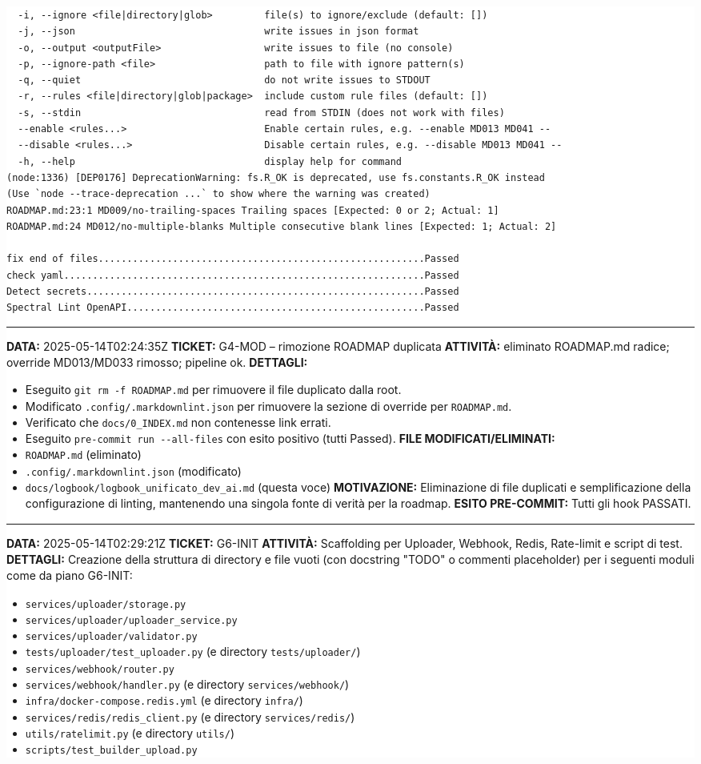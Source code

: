 ```
  -i, --ignore <file|directory|glob>         file(s) to ignore/exclude (default: [])
  -j, --json                                 write issues in json format
  -o, --output <outputFile>                  write issues to file (no console)
  -p, --ignore-path <file>                   path to file with ignore pattern(s)
  -q, --quiet                                do not write issues to STDOUT
  -r, --rules <file|directory|glob|package>  include custom rule files (default: [])
  -s, --stdin                                read from STDIN (does not work with files)
  --enable <rules...>                        Enable certain rules, e.g. --enable MD013 MD041 --
  --disable <rules...>                       Disable certain rules, e.g. --disable MD013 MD041 --
  -h, --help                                 display help for command
(node:1336) [DEP0176] DeprecationWarning: fs.R_OK is deprecated, use fs.constants.R_OK instead
(Use `node --trace-deprecation ...` to show where the warning was created)
ROADMAP.md:23:1 MD009/no-trailing-spaces Trailing spaces [Expected: 0 or 2; Actual: 1]
ROADMAP.md:24 MD012/no-multiple-blanks Multiple consecutive blank lines [Expected: 1; Actual: 2]

fix end of files.........................................................Passed
check yaml...............................................................Passed
Detect secrets...........................................................Passed
Spectral Lint OpenAPI....................................................Passed
```

---

**DATA:** 2025-05-14T02:24:35Z
**TICKET:** G4-MOD – rimozione ROADMAP duplicata
**ATTIVITÀ:** eliminato ROADMAP.md radice; override MD013/MD033 rimosso; pipeline ok.
**DETTAGLI:**
- Eseguito `git rm -f ROADMAP.md` per rimuovere il file duplicato dalla root.
- Modificato `.config/.markdownlint.json` per rimuovere la sezione di override per `ROADMAP.md`.
- Verificato che `docs/0_INDEX.md` non contenesse link errati.
- Eseguito `pre-commit run --all-files` con esito positivo (tutti Passed).
**FILE MODIFICATI/ELIMINATI:**
- `ROADMAP.md` (eliminato)
- `.config/.markdownlint.json` (modificato)
- `docs/logbook/logbook_unificato_dev_ai.md` (questa voce)
**MOTIVAZIONE:** Eliminazione di file duplicati e semplificazione della configurazione di linting, mantenendo una singola fonte di verità per la roadmap.
**ESITO PRE-COMMIT:** Tutti gli hook PASSATI.

---

**DATA:** 2025-05-14T02:29:21Z
**TICKET:** G6-INIT
**ATTIVITÀ:** Scaffolding per Uploader, Webhook, Redis, Rate-limit e script di test.
**DETTAGLI:**
Creazione della struttura di directory e file vuoti (con docstring "TODO" o commenti placeholder) per i seguenti moduli come da piano G6-INIT:
- `services/uploader/storage.py`
- `services/uploader/uploader_service.py`
- `services/uploader/validator.py`
- `tests/uploader/test_uploader.py` (e directory `tests/uploader/`)
- `services/webhook/router.py`
- `services/webhook/handler.py` (e directory `services/webhook/`)
- `infra/docker-compose.redis.yml` (e directory `infra/`)
- `services/redis/redis_client.py` (e directory `services/redis/`)
- `utils/ratelimit.py` (e directory `utils/`)
- `scripts/test_builder_upload.py`

